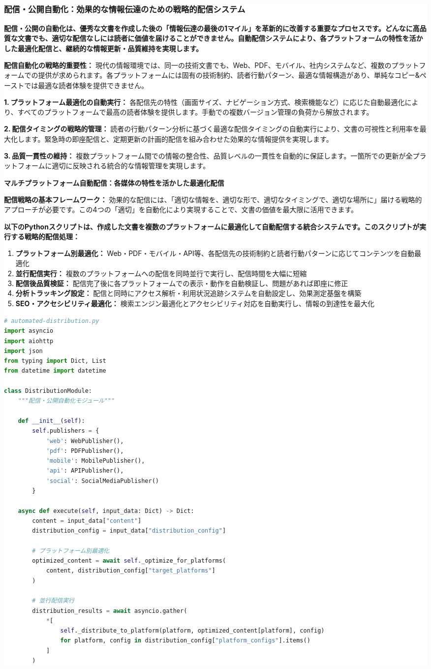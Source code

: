 
### 配信・公開自動化：効果的な情報伝達のための戦略的配信システム

**配信・公開の自動化は、優秀な文書を作成した後の「情報伝達の最後の1マイル」を革新的に改善する重要なプロセスです。どんなに高品質な文書でも、適切な配信なしには読者に価値を届けることができません。自動配信システムにより、各プラットフォームの特性を活かした最適化配信と、継続的な情報更新・品質維持を実現します。**

**配信自動化の戦略的重要性：**
現代の情報環境では、同一の技術文書でも、Web、PDF、モバイル、社内システムなど、複数のプラットフォームでの提供が求められます。各プラットフォームには固有の技術制約、読者行動パターン、最適な情報構造があり、単純なコピー&ペーストでは最適な読者体験を提供できません。

**1. プラットフォーム最適化の自動実行：**
各配信先の特性（画面サイズ、ナビゲーション方式、検索機能など）に応じた自動最適化により、すべてのプラットフォームで最高の読者体験を提供します。手動での複数バージョン管理の負荷から解放されます。

**2. 配信タイミングの戦略的管理：**
読者の行動パターン分析に基づく最適な配信タイミングの自動実行により、文書の可視性と利用率を最大化します。緊急時の即座配信と、定期更新の計画的配信を組み合わせた効果的な情報提供を実現します。

**3. 品質一貫性の維持：**
複数プラットフォーム間での情報の整合性、品質レベルの一貫性を自動的に保証します。一箇所での更新が全プラットフォームに適切に反映される統合的な情報管理を実現します。

**マルチプラットフォーム自動配信：各媒体の特性を活かした最適化配信**

**配信戦略の基本フレームワーク：**
効果的な配信には、「適切な情報を、適切な形で、適切なタイミングで、適切な場所に」届ける戦略的アプローチが必要です。この4つの「適切」を自動化により実現することで、文書の価値を最大限に活用できます。

**以下のPythonスクリプトは、作成した文書を複数のプラットフォームに最適化して自動配信する統合システムです。このスクリプトが実行する戦略的配信処理：**

1. **プラットフォーム別最適化：** Web・PDF・モバイル・API等、各配信先の技術制約と読者行動パターンに応じてコンテンツを自動最適化
2. **並行配信実行：** 複数のプラットフォームへの配信を同時並行で実行し、配信時間を大幅に短縮
3. **配信後品質検証：** 配信完了後に各プラットフォームでの表示・動作を自動検証し、問題があれば即座に修正
4. **分析トラッキング設定：** 配信と同時にアクセス解析・利用状況追跡システムを自動設定し、効果測定基盤を構築
5. **SEO・アクセシビリティ最適化：** 検索エンジン最適化とアクセシビリティ対応を自動実行し、情報の到達性を最大化

```python
# automated-distribution.py
import asyncio
import aiohttp
import json
from typing import Dict, List
from datetime import datetime

class DistributionModule:
    """配信・公開自動化モジュール"""
    
    def __init__(self):
        self.publishers = {
            'web': WebPublisher(),
            'pdf': PDFPublisher(),
            'mobile': MobilePublisher(),
            'api': APIPublisher(),
            'social': SocialMediaPublisher()
        }
    
    async def execute(self, input_data: Dict) -> Dict:
        content = input_data["content"]
        distribution_config = input_data["distribution_config"]
        
        # プラットフォーム別最適化
        optimized_content = await self._optimize_for_platforms(
            content, distribution_config["target_platforms"]
        )
        
        # 並行配信実行
        distribution_results = await asyncio.gather(
            *[
                self._distribute_to_platform(platform, optimized_content[platform], config)
                for platform, config in distribution_config["platform_configs"].items()
            ]
        )
```